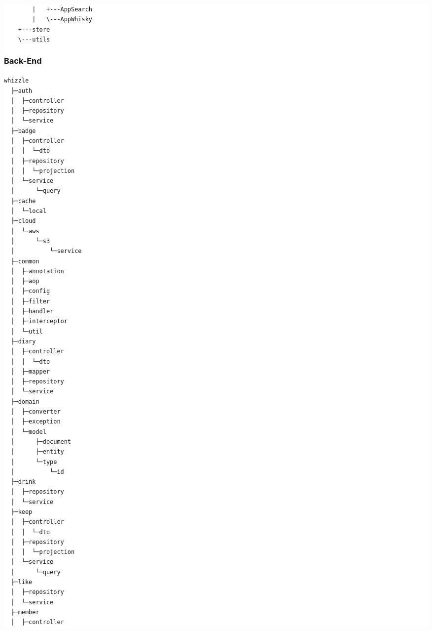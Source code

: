```
        |   +---AppSearch
        |   \---AppWhisky
    +---store
    \---utils
```

### Back-End
```
whizzle
  ├─auth
  │  ├─controller
  │  ├─repository
  │  └─service
  ├─badge
  │  ├─controller
  │  │  └─dto
  │  ├─repository
  │  │  └─projection
  │  └─service
  │      └─query
  ├─cache
  │  └─local
  ├─cloud
  │  └─aws
  │      └─s3
  │          └─service
  ├─common
  │  ├─annotation
  │  ├─aop
  │  ├─config
  │  ├─filter
  │  ├─handler
  │  ├─interceptor
  │  └─util
  ├─diary
  │  ├─controller
  │  │  └─dto
  │  ├─mapper
  │  ├─repository
  │  └─service
  ├─domain
  │  ├─converter
  │  ├─exception
  │  └─model
  │      ├─document
  │      ├─entity
  │      └─type
  │          └─id
  ├─drink
  │  ├─repository
  │  └─service
  ├─keep
  │  ├─controller
  │  │  └─dto
  │  ├─repository
  │  │  └─projection
  │  └─service
  │      └─query
  ├─like
  │  ├─repository
  │  └─service
  ├─member
  │  ├─controller
```